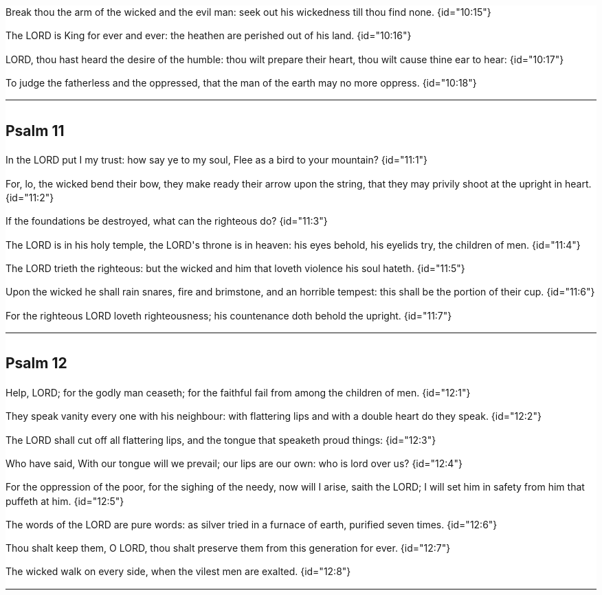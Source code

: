 Break thou the arm of the wicked and the evil man: seek out his wickedness till thou find none.  {id="10:15"}

The LORD is King for ever and ever: the heathen are perished out of his land.  {id="10:16"}

LORD, thou hast heard the desire of the humble: thou wilt prepare their heart, thou wilt cause thine ear to hear:  {id="10:17"}

To judge the fatherless and the oppressed, that the man of the earth may no more oppress.  {id="10:18"}

---

## Psalm 11

In the LORD put I my trust: how say ye to my soul, Flee as a bird to your mountain?  {id="11:1"}

For, lo, the wicked bend their bow, they make ready their arrow upon the string, that they may privily shoot at the upright in heart.  {id="11:2"}

If the foundations be destroyed, what can the righteous do?  {id="11:3"}

The LORD is in his holy temple, the LORD's throne is in heaven: his eyes behold, his eyelids try, the children of men.  {id="11:4"}

The LORD trieth the righteous: but the wicked and him that loveth violence his soul hateth.  {id="11:5"}

Upon the wicked he shall rain snares, fire and brimstone, and an horrible tempest: this shall be the portion of their cup.  {id="11:6"}

For the righteous LORD loveth righteousness; his countenance doth behold the upright.  {id="11:7"}

---

## Psalm 12

Help, LORD; for the godly man ceaseth; for the faithful fail from among the children of men.  {id="12:1"}

They speak vanity every one with his neighbour: with flattering lips and with a double heart do they speak.  {id="12:2"}

The LORD shall cut off all flattering lips, and the tongue that speaketh proud things:  {id="12:3"}

Who have said, With our tongue will we prevail; our lips are our own: who is lord over us?  {id="12:4"}

For the oppression of the poor, for the sighing of the needy, now will I arise, saith the LORD; I will set him in safety from him that puffeth at him.  {id="12:5"}

The words of the LORD are pure words: as silver tried in a furnace of earth, purified seven times.  {id="12:6"}

Thou shalt keep them, O LORD, thou shalt preserve them from this generation for ever.  {id="12:7"}

The wicked walk on every side, when the vilest men are exalted.  {id="12:8"}

---

